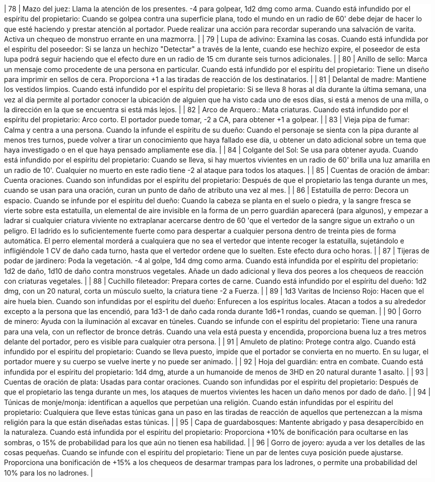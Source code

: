 | 78 | Mazo del juez: Llama la atención de los presentes. -4 para golpear, 1d2 dmg como arma. Cuando está infundido por el espíritu del propietario: Cuando se golpea contra una superficie plana, todo el mundo en un radio de 60' debe dejar de hacer lo que esté haciendo y prestar atención al portador. Puede realizar una acción para recordar superando una salvación de varita. Activa un chequeo de monstruo errante en una mazmorra. |
| 79 | Lupa de adivino: Examina las cosas. Cuando está infundida por el espíritu del poseedor: Si se lanza un hechizo "Detectar" a través de la lente, cuando ese hechizo expire, el poseedor de esta lupa podrá seguir haciendo que el efecto dure en un radio de 15 cm durante seis turnos adicionales. |
| 80 | Anillo de sello: Marca un mensaje como procedente de una persona en particular. Cuando está infundido por el espíritu del propietario: Tiene un diseño para imprimir en sellos de cera. Proporciona +1 a las tiradas de reacción de los destinatarios. |
| 81 | Delantal de madre: Mantiene los vestidos limpios. Cuando está infundido por el espíritu del propietario: Si se lleva 8 horas al día durante la última semana, una vez al día permite al portador conocer la ubicación de alguien que ha visto cada uno de esos días, si está a menos de una milla, o la dirección en la que se encuentra si está más lejos. |
| 82 | Arco de Arquero.: Mata criaturas. Cuando está infundido por el espíritu del propietario: Arco corto. El portador puede tomar, -2 a CA, para obtener +1 a golpear. |
| 83 | Vieja pipa de fumar: Calma y centra a una persona. Cuando la infunde el espíritu de su dueño: Cuando el personaje se sienta con la pipa durante al menos tres turnos, puede volver a tirar un conocimiento que haya fallado ese día, u obtener un dato adicional sobre un tema que haya investigado o en el que haya pensado ampliamente ese día. |
| 84 | Colgante del Sol: Se usa para obtener ayuda. Cuando está infundido por el espíritu del propietario: Cuando se lleva, si hay muertos vivientes en un radio de 60' brilla una luz amarilla en un radio de 10'. Cualquier no muerto en este radio tiene -2 al ataque para todos los ataques. |
| 85 | Cuentas de oración de ámbar: Cuenta oraciones. Cuando son infundidas por el espíritu del propietario: Después de que el propietario las tenga durante un mes, cuando se usan para una oración, curan un punto de daño de atributo una vez al mes. |
| 86 | Estatuilla de perro: Decora un espacio. Cuando se infunde por el espíritu del dueño: Cuando la cabeza se planta en el suelo o piedra, y la sangre fresca se vierte sobre esta estatuilla, un elemental de aire invisible en la forma de un perro guardián aparecerá (para algunos), y empezar a ladrar si cualquier criatura viviente no extraplanar acercarse dentro de 60 'que el vertedor de la sangre sigue un extraño o un peligro. El ladrido es lo suficientemente fuerte como para despertar a cualquier persona dentro de treinta pies de forma automática. El perro elemental morderá a cualquiera que no sea el vertedor que intente recoger la estatuilla, sujetándolo e infligiéndole 1 CV de daño cada turno, hasta que el vertedor ordene que lo suelten. Este efecto dura ocho horas. |
| 87 | Tijeras de podar de jardinero: Poda la vegetación. -4 al golpe, 1d4 dmg como arma. Cuando está infundida por el espíritu del propietario: 1d2 de daño, 1d10 de daño contra monstruos vegetales. Añade un dado adicional y lleva dos peores a los chequeos de reacción con criaturas vegetales. |
| 88 | Cuchillo fileteador: Prepara cortes de carne. Cuando está infundido por el espíritu del dueño: 1d2 dmg, con un 20 natural, corta un músculo suelto, la criatura tiene -2 a Fuerza. |
| 89 | 1d3 Varitas de Incienso Rojo: Hacen que el aire huela bien. Cuando son infundidas por el espíritu del dueño: Enfurecen a los espíritus locales. Atacan a todos a su alrededor excepto a la persona que las encendió, para 1d3-1 de daño cada ronda durante 1d6+1 rondas, cuando se queman. |
| 90 | Gorro de minero: Ayuda con la iluminación al excavar en túneles. Cuando se infunde con el espíritu del propietario: Tiene una ranura para una vela, con un reflector de bronce detrás. Cuando una vela está puesta y encendida, proporciona buena luz a tres metros delante del portador, pero es visible para cualquier otra persona. |
| 91 | Amuleto de platino: Protege contra algo. Cuando está infundido por el espíritu del propietario: Cuando se lleva puesto, impide que el portador se convierta en no muerto. En su lugar, el portador muere y su cuerpo se vuelve inerte y no puede ser animado. |
| 92 | Hoja del guardián: entra en combate. Cuando está infundida por el espíritu del propietario: 1d4 dmg, aturde a un humanoide de menos de 3HD en 20 natural durante 1 asalto. |
| 93 | Cuentas de oración de plata: Usadas para contar oraciones. Cuando son infundidas por el espíritu del propietario: Después de que el propietario las tenga durante un mes, los ataques de muertos vivientes les hacen un daño menos por dado de daño. |
| 94 | Túnicas de monje/monja: identifican a aquellos que perpetúan una religión. Cuando están infundidas por el espíritu del propietario: Cualquiera que lleve estas túnicas gana un paso en las tiradas de reacción de aquellos que pertenezcan a la misma religión para la que están diseñadas estas túnicas. |
| 95 | Capa de guardabosques: Mantente abrigado y pasa desapercibido en la naturaleza. Cuando está infundida por el espíritu del propietario: Proporciona +10% de bonificación para ocultarse en las sombras, o 15% de probabilidad para los que aún no tienen esa habilidad. |
| 96 | Gorro de joyero: ayuda a ver los detalles de las cosas pequeñas. Cuando se infunde con el espíritu del propietario: Tiene un par de lentes cuya posición puede ajustarse. Proporciona una bonificación de +15% a los chequeos de desarmar trampas para los ladrones, o permite una probabilidad del 10% para los no ladrones. |
